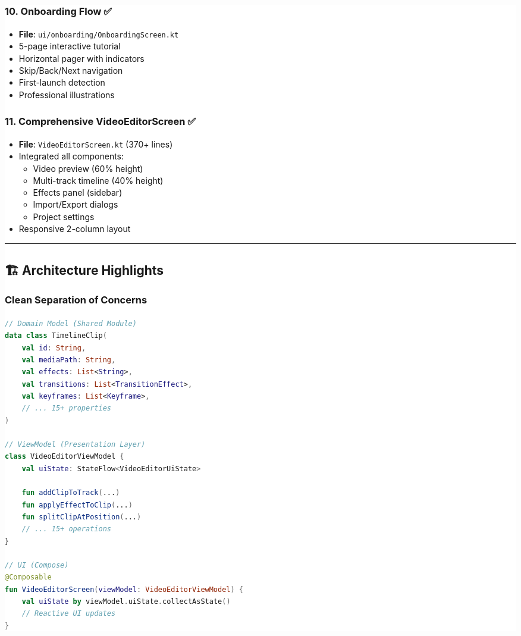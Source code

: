 ### 10. **Onboarding Flow** ✅
- **File**: `ui/onboarding/OnboardingScreen.kt`
- 5-page interactive tutorial
- Horizontal pager with indicators
- Skip/Back/Next navigation
- First-launch detection
- Professional illustrations

### 11. **Comprehensive VideoEditorScreen** ✅
- **File**: `VideoEditorScreen.kt` (370+ lines)
- Integrated all components:
  - Video preview (60% height)
  - Multi-track timeline (40% height)
  - Effects panel (sidebar)
  - Import/Export dialogs
  - Project settings
- Responsive 2-column layout

---

## 🏗️ Architecture Highlights

### Clean Separation of Concerns
```kotlin
// Domain Model (Shared Module)
data class TimelineClip(
    val id: String,
    val mediaPath: String,
    val effects: List<String>,
    val transitions: List<TransitionEffect>,
    val keyframes: List<Keyframe>,
    // ... 15+ properties
)

// ViewModel (Presentation Layer)
class VideoEditorViewModel {
    val uiState: StateFlow<VideoEditorUiState>

    fun addClipToTrack(...)
    fun applyEffectToClip(...)
    fun splitClipAtPosition(...)
    // ... 15+ operations
}

// UI (Compose)
@Composable
fun VideoEditorScreen(viewModel: VideoEditorViewModel) {
    val uiState by viewModel.uiState.collectAsState()
    // Reactive UI updates
}
```
